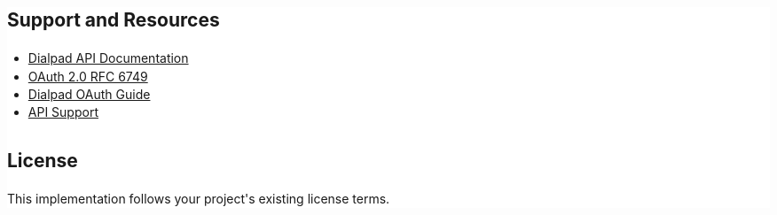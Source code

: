 ## Support and Resources

- [Dialpad API Documentation](https://developers.dialpad.com/)
- [OAuth 2.0 RFC 6749](https://tools.ietf.org/html/rfc6749)
- [Dialpad OAuth Guide](https://developers.dialpad.com/docs/oauth)
- [API Support](mailto:api@dialpad.com)

## License

This implementation follows your project's existing license terms. 